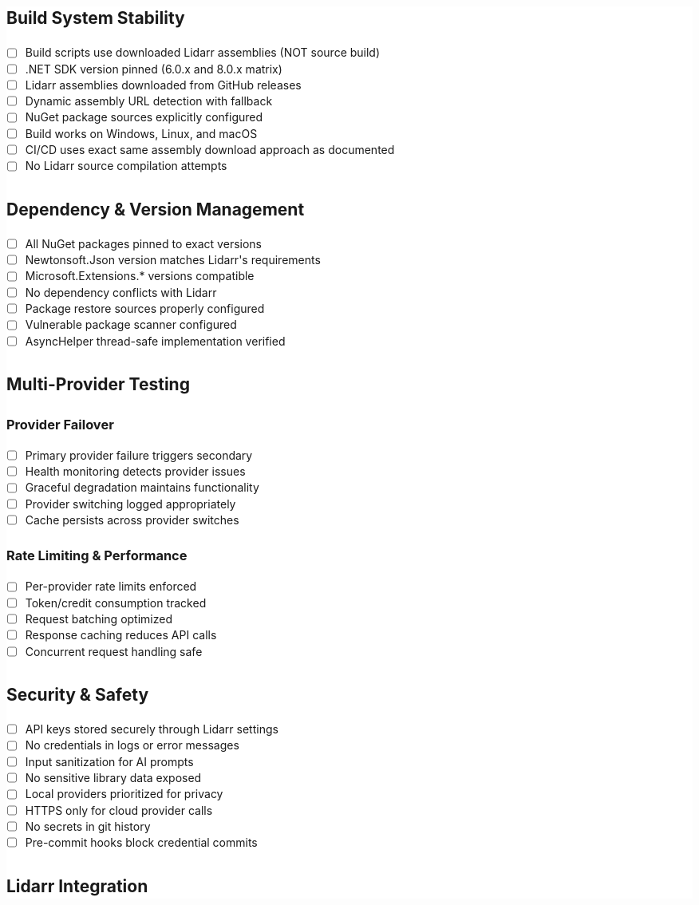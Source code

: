 ## Build System Stability

- [ ] Build scripts use downloaded Lidarr assemblies (NOT source build)
- [ ] .NET SDK version pinned (6.0.x and 8.0.x matrix)
- [ ] Lidarr assemblies downloaded from GitHub releases
- [ ] Dynamic assembly URL detection with fallback
- [ ] NuGet package sources explicitly configured
- [ ] Build works on Windows, Linux, and macOS
- [ ] CI/CD uses exact same assembly download approach as documented
- [ ] No Lidarr source compilation attempts

## Dependency & Version Management

- [ ] All NuGet packages pinned to exact versions
- [ ] Newtonsoft.Json version matches Lidarr's requirements
- [ ] Microsoft.Extensions.* versions compatible
- [ ] No dependency conflicts with Lidarr
- [ ] Package restore sources properly configured
- [ ] Vulnerable package scanner configured
- [ ] AsyncHelper thread-safe implementation verified

## Multi-Provider Testing

### Provider Failover
- [ ] Primary provider failure triggers secondary
- [ ] Health monitoring detects provider issues
- [ ] Graceful degradation maintains functionality
- [ ] Provider switching logged appropriately
- [ ] Cache persists across provider switches

### Rate Limiting & Performance
- [ ] Per-provider rate limits enforced
- [ ] Token/credit consumption tracked
- [ ] Request batching optimized
- [ ] Response caching reduces API calls
- [ ] Concurrent request handling safe

## Security & Safety

- [ ] API keys stored securely through Lidarr settings
- [ ] No credentials in logs or error messages
- [ ] Input sanitization for AI prompts
- [ ] No sensitive library data exposed
- [ ] Local providers prioritized for privacy
- [ ] HTTPS only for cloud provider calls
- [ ] No secrets in git history
- [ ] Pre-commit hooks block credential commits

## Lidarr Integration
